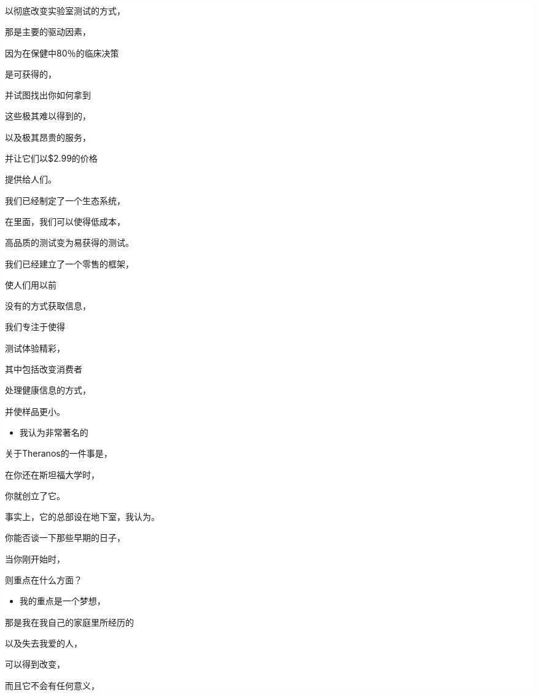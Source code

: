 以彻底改变实验室测试的方式，

那是主要的驱动因素，

因为在保健中80％的临床决策

是可获得的，

并试图找出你如何拿到

这些极其难以得到的，

以及极其昂贵的服务，

并让它们以$2.99的价格

提供给人们。

我们已经制定了一个生态系统，

在里面，我们可以使得低成本，

高品质的测试变为易获得的测试。

我们已经建立了一个零售的框架，

使人们用以前

没有的方式获取信息，

我们专注于使得

测试体验精彩，

其中包括改变消费者

处理健康信息的方式，

并使样品更小。

- 我认为非常著名的

关于Theranos的一件事是，

在你还在斯坦福大学时，

你就创立了它。

事实上，它的总部设在地下室，我认为。

你能否谈一下那些早期的日子，

当你刚开始时，

则重点在什么方面？

- 我的重点是一个梦想，

那是我在我自己的家庭里所经历的

以及失去我爱的人，

可以得到改变，

而且它不会有任何意义，
